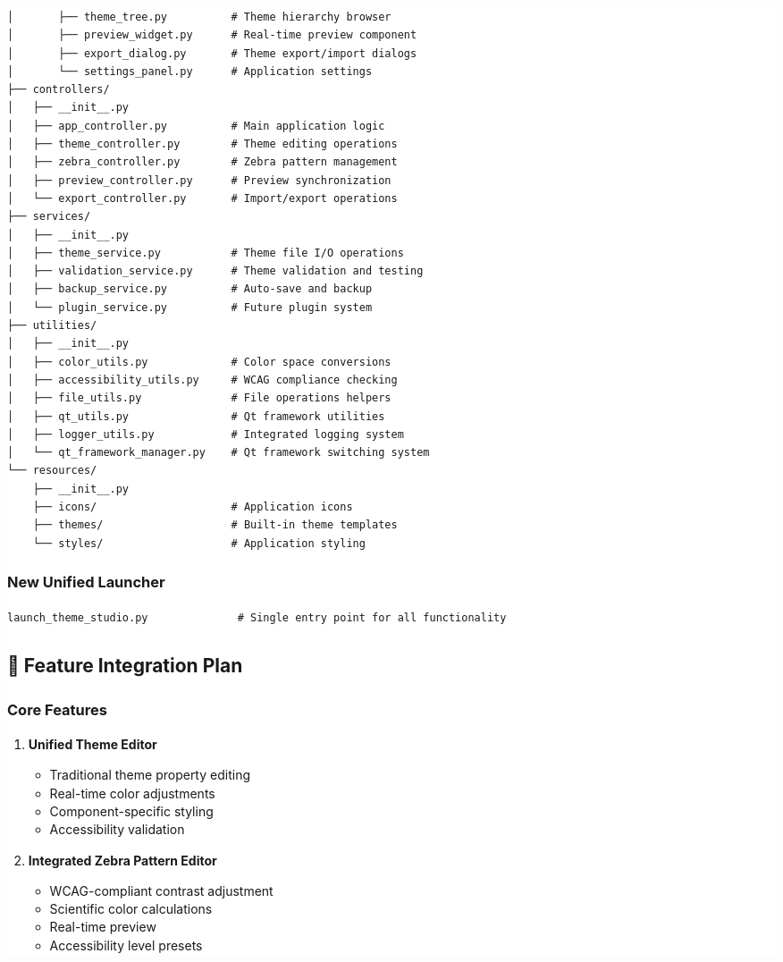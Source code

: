 ```
│       ├── theme_tree.py          # Theme hierarchy browser
│       ├── preview_widget.py      # Real-time preview component
│       ├── export_dialog.py       # Theme export/import dialogs
│       └── settings_panel.py      # Application settings
├── controllers/
│   ├── __init__.py
│   ├── app_controller.py          # Main application logic
│   ├── theme_controller.py        # Theme editing operations
│   ├── zebra_controller.py        # Zebra pattern management
│   ├── preview_controller.py      # Preview synchronization
│   └── export_controller.py       # Import/export operations
├── services/
│   ├── __init__.py
│   ├── theme_service.py           # Theme file I/O operations
│   ├── validation_service.py      # Theme validation and testing
│   ├── backup_service.py          # Auto-save and backup
│   └── plugin_service.py          # Future plugin system
├── utilities/
│   ├── __init__.py
│   ├── color_utils.py             # Color space conversions
│   ├── accessibility_utils.py     # WCAG compliance checking
│   ├── file_utils.py              # File operations helpers
│   ├── qt_utils.py                # Qt framework utilities
│   ├── logger_utils.py            # Integrated logging system
│   └── qt_framework_manager.py    # Qt framework switching system
└── resources/
    ├── __init__.py
    ├── icons/                     # Application icons
    ├── themes/                    # Built-in theme templates
    └── styles/                    # Application styling
```

### New Unified Launcher
```
launch_theme_studio.py              # Single entry point for all functionality
```

## 🎨 Feature Integration Plan

### Core Features
1. **Unified Theme Editor**
   - Traditional theme property editing
   - Real-time color adjustments
   - Component-specific styling
   - Accessibility validation

2. **Integrated Zebra Pattern Editor**
   - WCAG-compliant contrast adjustment
   - Scientific color calculations
   - Real-time preview
   - Accessibility level presets

